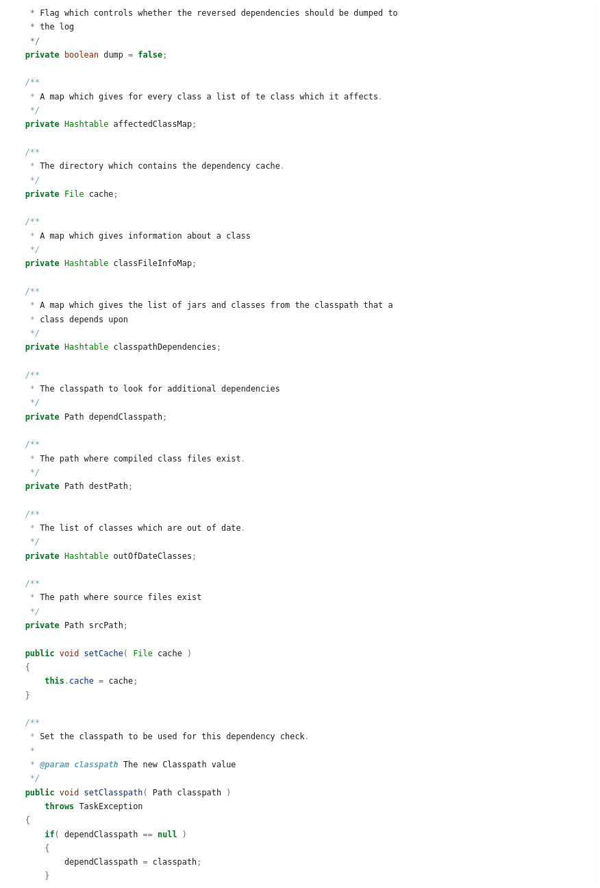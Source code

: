 ```java
     * Flag which controls whether the reversed dependencies should be dumped to
     * the log
     */
    private boolean dump = false;

    /**
     * A map which gives for every class a list of te class which it affects.
     */
    private Hashtable affectedClassMap;

    /**
     * The directory which contains the dependency cache.
     */
    private File cache;

    /**
     * A map which gives information about a class
     */
    private Hashtable classFileInfoMap;

    /**
     * A map which gives the list of jars and classes from the classpath that a
     * class depends upon
     */
    private Hashtable classpathDependencies;

    /**
     * The classpath to look for additional dependencies
     */
    private Path dependClasspath;

    /**
     * The path where compiled class files exist.
     */
    private Path destPath;

    /**
     * The list of classes which are out of date.
     */
    private Hashtable outOfDateClasses;

    /**
     * The path where source files exist
     */
    private Path srcPath;

    public void setCache( File cache )
    {
        this.cache = cache;
    }

    /**
     * Set the classpath to be used for this dependency check.
     *
     * @param classpath The new Classpath value
     */
    public void setClasspath( Path classpath )
        throws TaskException
    {
        if( dependClasspath == null )
        {
            dependClasspath = classpath;
        }
```